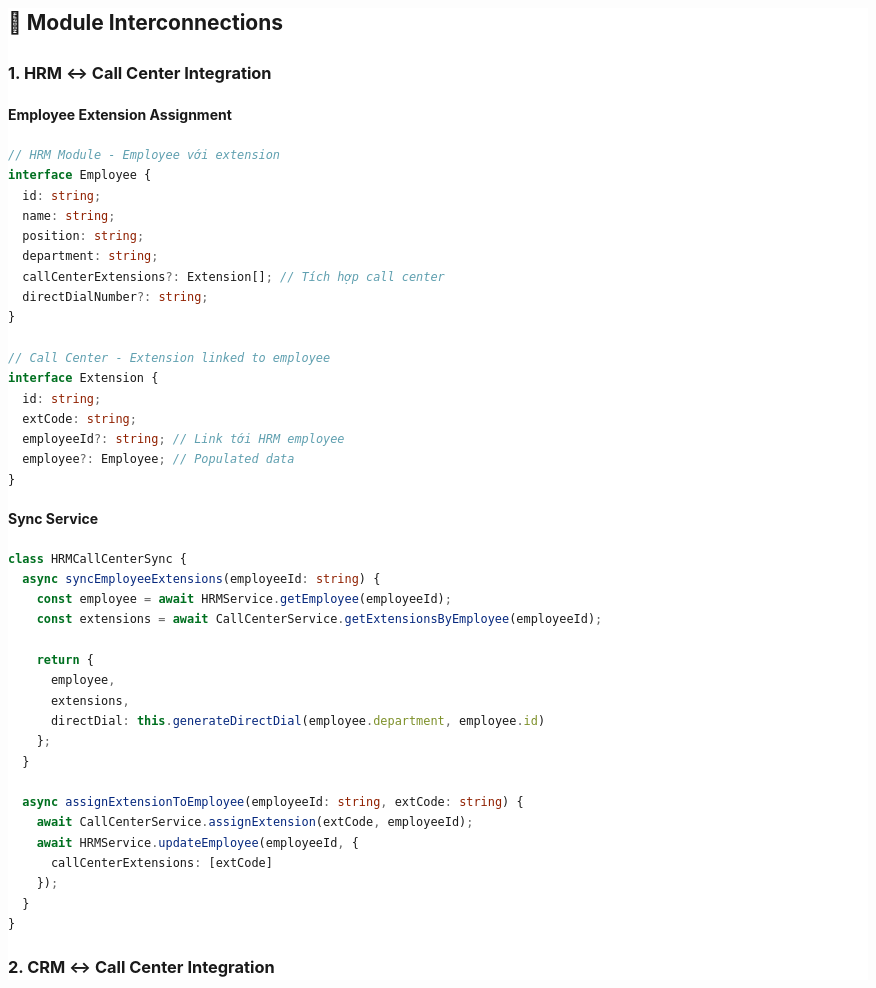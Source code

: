 
## 🔗 Module Interconnections

### 1. **HRM ↔ Call Center Integration**

#### Employee Extension Assignment
```typescript
// HRM Module - Employee với extension
interface Employee {
  id: string;
  name: string;
  position: string;
  department: string;
  callCenterExtensions?: Extension[]; // Tích hợp call center
  directDialNumber?: string;
}

// Call Center - Extension linked to employee
interface Extension {
  id: string;
  extCode: string;
  employeeId?: string; // Link tới HRM employee
  employee?: Employee; // Populated data
}
```

#### Sync Service
```typescript
class HRMCallCenterSync {
  async syncEmployeeExtensions(employeeId: string) {
    const employee = await HRMService.getEmployee(employeeId);
    const extensions = await CallCenterService.getExtensionsByEmployee(employeeId);
    
    return {
      employee,
      extensions,
      directDial: this.generateDirectDial(employee.department, employee.id)
    };
  }
  
  async assignExtensionToEmployee(employeeId: string, extCode: string) {
    await CallCenterService.assignExtension(extCode, employeeId);
    await HRMService.updateEmployee(employeeId, { 
      callCenterExtensions: [extCode] 
    });
  }
}
```

### 2. **CRM ↔ Call Center Integration**
